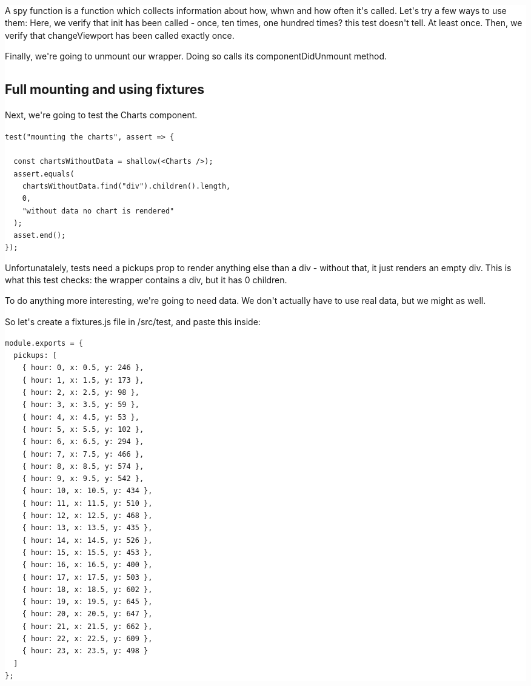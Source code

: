 
A spy function is a function which collects information about how, whwn and how often it's called.
Let's try a few ways to use them:
Here, we verify that init has been called - once, ten times, one hundred times? this test doesn't tell. At least once.
Then, we verify that changeViewport has been called exactly once.

Finally, we're going to unmount our wrapper. Doing so calls its componentDidUnmount method. 

## Full mounting and using fixtures

Next, we're going to test the Charts component.

```
test("mounting the charts", assert => {

  const chartsWithoutData = shallow(<Charts />);
  assert.equals(
    chartsWithoutData.find("div").children().length,
    0,
    "without data no chart is rendered"
  );
  asset.end();
});
```

Unfortunatalely, tests need a pickups prop to render anything else than a div - without that, it just renders an empty div.
This is what this test checks: the wrapper contains a div, but it has 0 children. 

To do anything more interesting, we're going to need data. We don't actually have to use real data, but we might as well.

So let's create a fixtures.js file in /src/test, and paste this inside:

```
module.exports = {
  pickups: [
    { hour: 0, x: 0.5, y: 246 },
    { hour: 1, x: 1.5, y: 173 },
    { hour: 2, x: 2.5, y: 98 },
    { hour: 3, x: 3.5, y: 59 },
    { hour: 4, x: 4.5, y: 53 },
    { hour: 5, x: 5.5, y: 102 },
    { hour: 6, x: 6.5, y: 294 },
    { hour: 7, x: 7.5, y: 466 },
    { hour: 8, x: 8.5, y: 574 },
    { hour: 9, x: 9.5, y: 542 },
    { hour: 10, x: 10.5, y: 434 },
    { hour: 11, x: 11.5, y: 510 },
    { hour: 12, x: 12.5, y: 468 },
    { hour: 13, x: 13.5, y: 435 },
    { hour: 14, x: 14.5, y: 526 },
    { hour: 15, x: 15.5, y: 453 },
    { hour: 16, x: 16.5, y: 400 },
    { hour: 17, x: 17.5, y: 503 },
    { hour: 18, x: 18.5, y: 602 },
    { hour: 19, x: 19.5, y: 645 },
    { hour: 20, x: 20.5, y: 647 },
    { hour: 21, x: 21.5, y: 662 },
    { hour: 22, x: 22.5, y: 609 },
    { hour: 23, x: 23.5, y: 498 }
  ]
};
```
